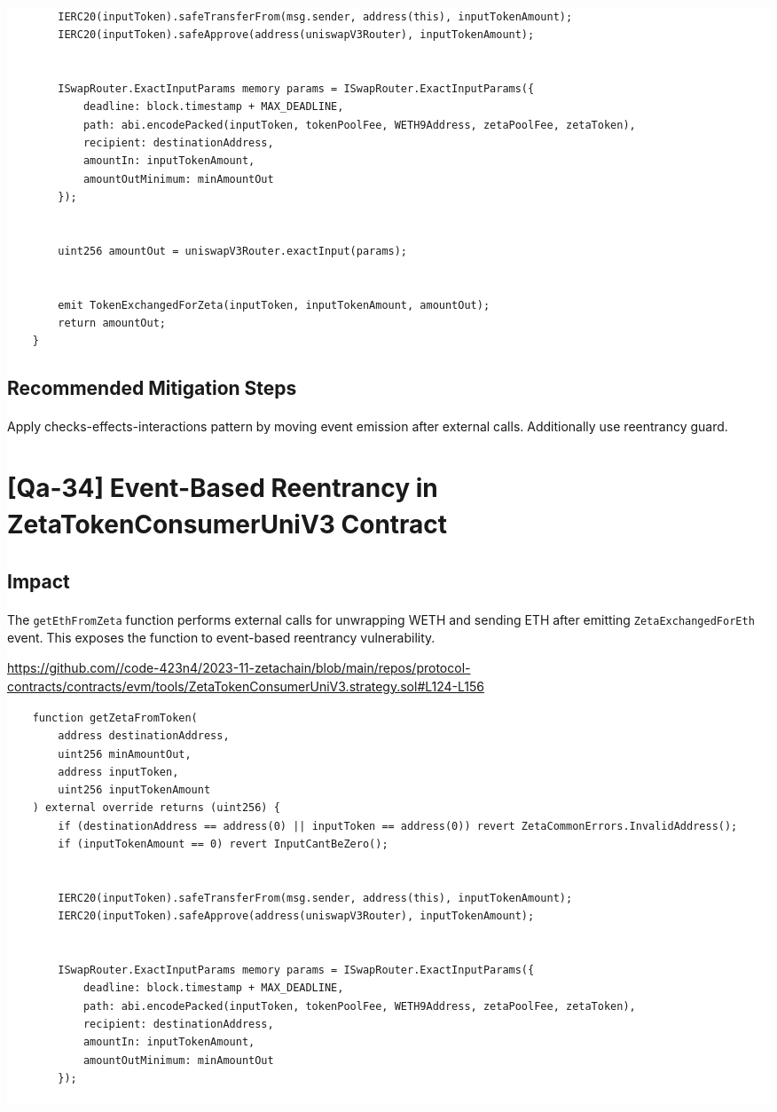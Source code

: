 ```solidity
        IERC20(inputToken).safeTransferFrom(msg.sender, address(this), inputTokenAmount);
        IERC20(inputToken).safeApprove(address(uniswapV3Router), inputTokenAmount);


        ISwapRouter.ExactInputParams memory params = ISwapRouter.ExactInputParams({
            deadline: block.timestamp + MAX_DEADLINE,
            path: abi.encodePacked(inputToken, tokenPoolFee, WETH9Address, zetaPoolFee, zetaToken),
            recipient: destinationAddress,
            amountIn: inputTokenAmount,
            amountOutMinimum: minAmountOut
        });


        uint256 amountOut = uniswapV3Router.exactInput(params);


        emit TokenExchangedForZeta(inputToken, inputTokenAmount, amountOut);
        return amountOut;
    }
```

## Recommended Mitigation Steps

Apply checks-effects-interactions pattern by moving event emission after external calls. Additionally use reentrancy guard.

# [Qa-34] Event-Based Reentrancy in ZetaTokenConsumerUniV3 Contract  

## Impact

The `getEthFromZeta` function performs external calls for unwrapping WETH and sending ETH after emitting `ZetaExchangedForEth` event. This exposes the function to event-based reentrancy vulnerability.  

https://github.com//code-423n4/2023-11-zetachain/blob/main/repos/protocol-contracts/contracts/evm/tools/ZetaTokenConsumerUniV3.strategy.sol#L124-L156
```solidity
    function getZetaFromToken(
        address destinationAddress,
        uint256 minAmountOut,
        address inputToken,
        uint256 inputTokenAmount
    ) external override returns (uint256) {
        if (destinationAddress == address(0) || inputToken == address(0)) revert ZetaCommonErrors.InvalidAddress();
        if (inputTokenAmount == 0) revert InputCantBeZero();


        IERC20(inputToken).safeTransferFrom(msg.sender, address(this), inputTokenAmount);
        IERC20(inputToken).safeApprove(address(uniswapV3Router), inputTokenAmount);


        ISwapRouter.ExactInputParams memory params = ISwapRouter.ExactInputParams({
            deadline: block.timestamp + MAX_DEADLINE,
            path: abi.encodePacked(inputToken, tokenPoolFee, WETH9Address, zetaPoolFee, zetaToken),
            recipient: destinationAddress,
            amountIn: inputTokenAmount,
            amountOutMinimum: minAmountOut
        });


```